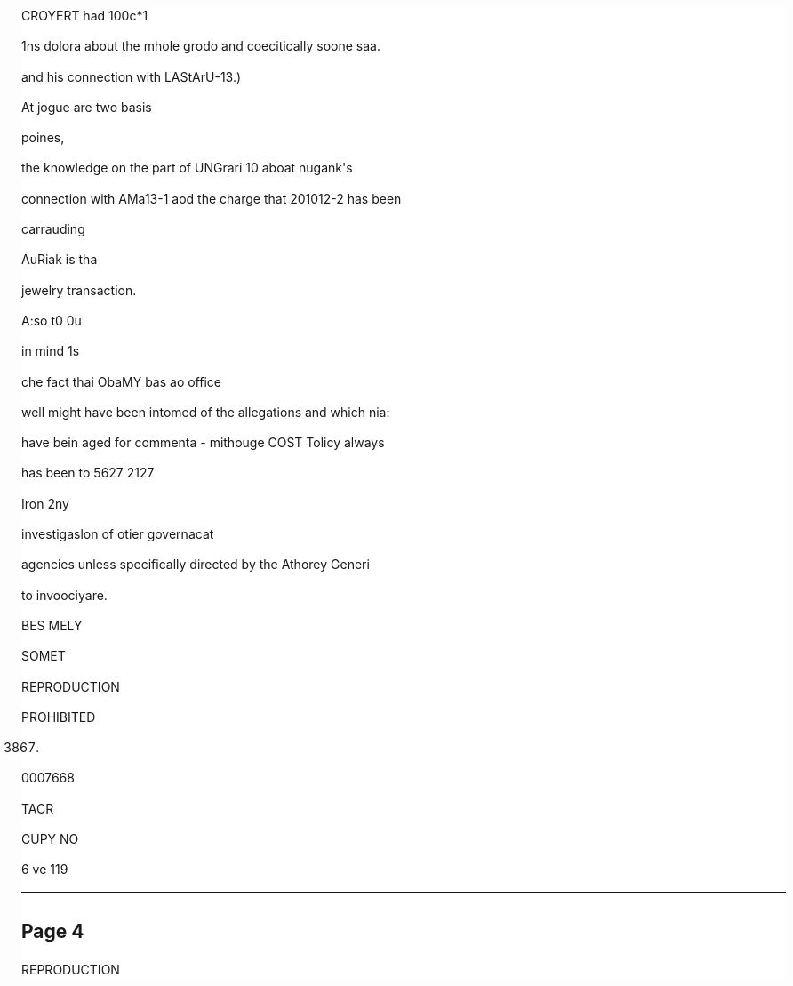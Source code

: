 CROYERT had 100c*1

1ns dolora about the mhole grodo and coecitically soone saa.

and his connection with LAStArU-13.)

At jogue are two basis

poines,

the knowledge on the part of UNGrari 10 aboat nugank's

connection with AMa13-1 aod the charge that 201012-2 has been

carrauding

AuRiak is tha

jewelry transaction.

A:so t0 0u

in mind 1s

che fact thai ObaMY bas ao office

well might have been intomed of the allegations and which nia:

have bein aged for commenta - mithouge COST Tolicy always

has been to 5627 2127

Iron 2ny

investigaslon of otier governacat

agencies unless specifically directed by the Athorey Generi

to invoociyare.

BES MELY

SOMET

REPRODUCTION

PROHIBITED

0003867.

0007668

TACR

CUPY NO

6 ve 119

---

## Page 4

REPRODUCTION
